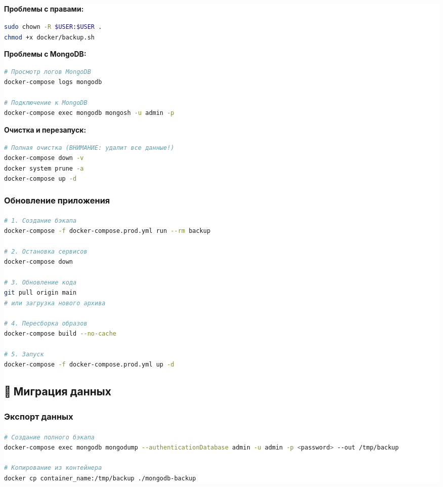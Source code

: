 **Проблемы с правами:**
```bash
sudo chown -R $USER:$USER .
chmod +x docker/backup.sh
```

**Проблемы с MongoDB:**
```bash
# Просмотр логов MongoDB
docker-compose logs mongodb

# Подключение к MongoDB
docker-compose exec mongodb mongosh -u admin -p
```

**Очистка и перезапуск:**
```bash
# Полная очистка (ВНИМАНИЕ: удалит все данные!)
docker-compose down -v
docker system prune -a
docker-compose up -d
```

### Обновление приложения

```bash
# 1. Создание бэкапа
docker-compose -f docker-compose.prod.yml run --rm backup

# 2. Остановка сервисов
docker-compose down

# 3. Обновление кода
git pull origin main
# или загрузка нового архива

# 4. Пересборка образов
docker-compose build --no-cache

# 5. Запуск
docker-compose -f docker-compose.prod.yml up -d
```

## 🔄 Миграция данных

### Экспорт данных

```bash
# Создание полного бэкапа
docker-compose exec mongodb mongodump --authenticationDatabase admin -u admin -p <password> --out /tmp/backup

# Копирование из контейнера
docker cp container_name:/tmp/backup ./mongodb-backup
```
